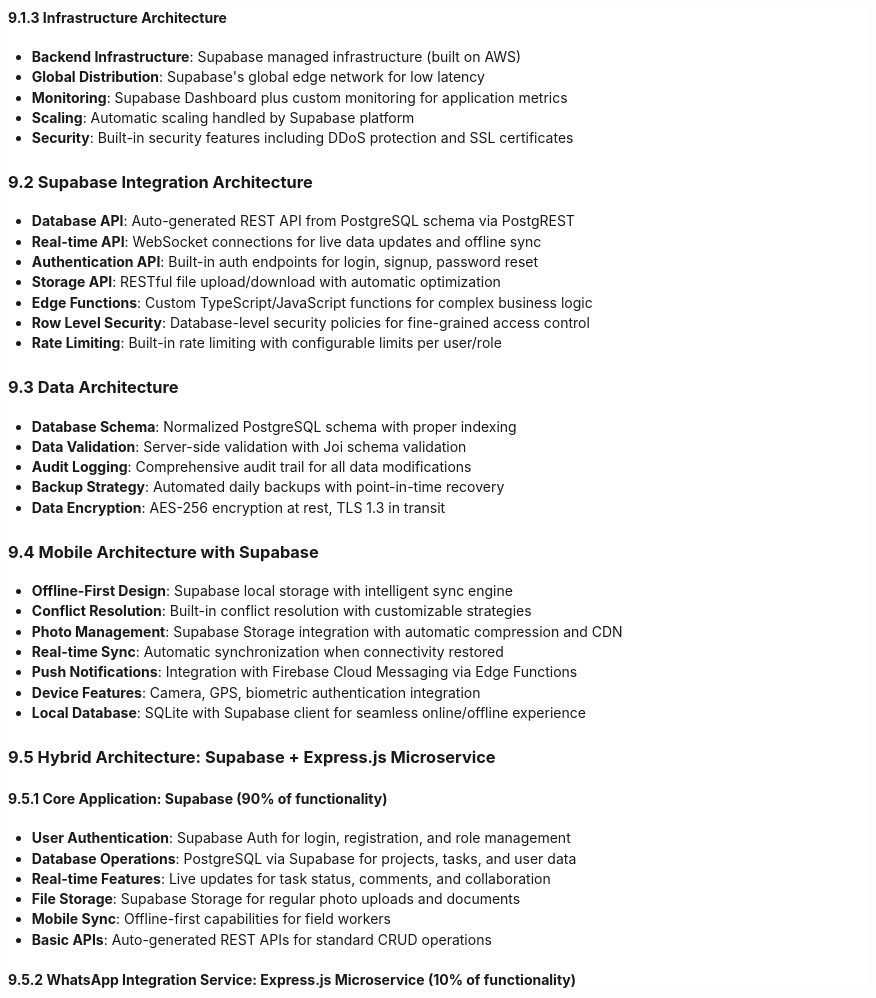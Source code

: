 #### 9.1.3 Infrastructure Architecture

- **Backend Infrastructure**: Supabase managed infrastructure (built on AWS)
- **Global Distribution**: Supabase's global edge network for low latency
- **Monitoring**: Supabase Dashboard plus custom monitoring for application metrics
- **Scaling**: Automatic scaling handled by Supabase platform
- **Security**: Built-in security features including DDoS protection and SSL certificates

### 9.2 Supabase Integration Architecture

- **Database API**: Auto-generated REST API from PostgreSQL schema via PostgREST
- **Real-time API**: WebSocket connections for live data updates and offline sync
- **Authentication API**: Built-in auth endpoints for login, signup, password reset
- **Storage API**: RESTful file upload/download with automatic optimization
- **Edge Functions**: Custom TypeScript/JavaScript functions for complex business logic
- **Row Level Security**: Database-level security policies for fine-grained access control
- **Rate Limiting**: Built-in rate limiting with configurable limits per user/role

### 9.3 Data Architecture

- **Database Schema**: Normalized PostgreSQL schema with proper indexing
- **Data Validation**: Server-side validation with Joi schema validation
- **Audit Logging**: Comprehensive audit trail for all data modifications
- **Backup Strategy**: Automated daily backups with point-in-time recovery
- **Data Encryption**: AES-256 encryption at rest, TLS 1.3 in transit

### 9.4 Mobile Architecture with Supabase

- **Offline-First Design**: Supabase local storage with intelligent sync engine
- **Conflict Resolution**: Built-in conflict resolution with customizable strategies
- **Photo Management**: Supabase Storage integration with automatic compression and CDN
- **Real-time Sync**: Automatic synchronization when connectivity restored
- **Push Notifications**: Integration with Firebase Cloud Messaging via Edge Functions
- **Device Features**: Camera, GPS, biometric authentication integration
- **Local Database**: SQLite with Supabase client for seamless online/offline experience

### 9.5 Hybrid Architecture: Supabase + Express.js Microservice

#### 9.5.1 Core Application: Supabase (90% of functionality)

- **User Authentication**: Supabase Auth for login, registration, and role management
- **Database Operations**: PostgreSQL via Supabase for projects, tasks, and user data
- **Real-time Features**: Live updates for task status, comments, and collaboration
- **File Storage**: Supabase Storage for regular photo uploads and documents
- **Mobile Sync**: Offline-first capabilities for field workers
- **Basic APIs**: Auto-generated REST APIs for standard CRUD operations

#### 9.5.2 WhatsApp Integration Service: Express.js Microservice (10% of functionality)
